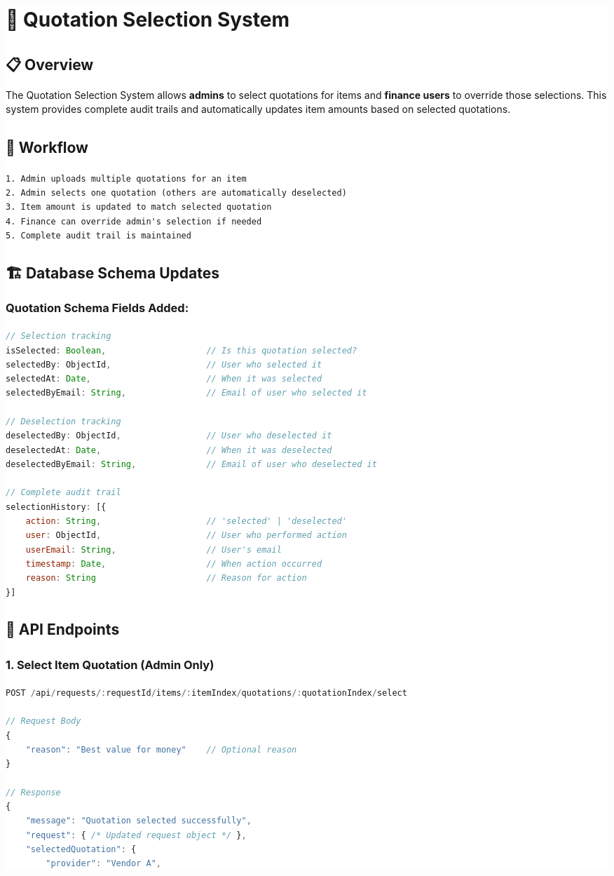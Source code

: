# 🎯 **Quotation Selection System**

## 📋 **Overview**

The Quotation Selection System allows **admins** to select quotations for items and **finance users** to override those selections. This system provides complete audit trails and automatically updates item amounts based on selected quotations.

## 🔄 **Workflow**

```
1. Admin uploads multiple quotations for an item
2. Admin selects one quotation (others are automatically deselected)
3. Item amount is updated to match selected quotation
4. Finance can override admin's selection if needed
5. Complete audit trail is maintained
```

## 🏗️ **Database Schema Updates**

### **Quotation Schema Fields Added:**

```javascript
// Selection tracking
isSelected: Boolean,                    // Is this quotation selected?
selectedBy: ObjectId,                   // User who selected it
selectedAt: Date,                       // When it was selected
selectedByEmail: String,                // Email of user who selected it

// Deselection tracking
deselectedBy: ObjectId,                 // User who deselected it
deselectedAt: Date,                     // When it was deselected
deselectedByEmail: String,              // Email of user who deselected it

// Complete audit trail
selectionHistory: [{
    action: String,                     // 'selected' | 'deselected'
    user: ObjectId,                     // User who performed action
    userEmail: String,                  // User's email
    timestamp: Date,                    // When action occurred
    reason: String                      // Reason for action
}]
```

## 🔌 **API Endpoints**

### **1. Select Item Quotation (Admin Only)**
```javascript
POST /api/requests/:requestId/items/:itemIndex/quotations/:quotationIndex/select

// Request Body
{
    "reason": "Best value for money"    // Optional reason
}

// Response
{
    "message": "Quotation selected successfully",
    "request": { /* Updated request object */ },
    "selectedQuotation": {
        "provider": "Vendor A",
```